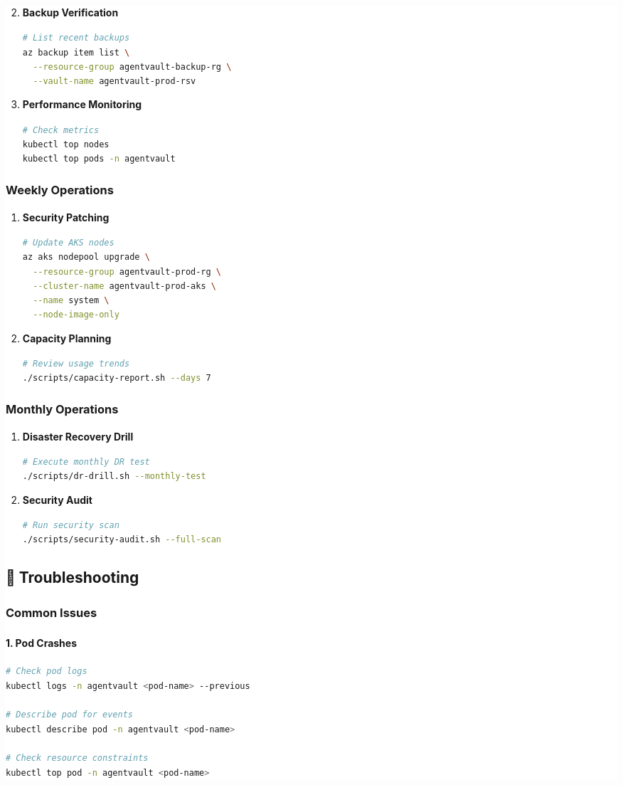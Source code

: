 2. **Backup Verification**
   ```bash
   # List recent backups
   az backup item list \
     --resource-group agentvault-backup-rg \
     --vault-name agentvault-prod-rsv
   ```

3. **Performance Monitoring**
   ```bash
   # Check metrics
   kubectl top nodes
   kubectl top pods -n agentvault
   ```

### Weekly Operations

1. **Security Patching**
   ```bash
   # Update AKS nodes
   az aks nodepool upgrade \
     --resource-group agentvault-prod-rg \
     --cluster-name agentvault-prod-aks \
     --name system \
     --node-image-only
   ```

2. **Capacity Planning**
   ```bash
   # Review usage trends
   ./scripts/capacity-report.sh --days 7
   ```

### Monthly Operations

1. **Disaster Recovery Drill**
   ```bash
   # Execute monthly DR test
   ./scripts/dr-drill.sh --monthly-test
   ```

2. **Security Audit**
   ```bash
   # Run security scan
   ./scripts/security-audit.sh --full-scan
   ```

## 🔧 Troubleshooting

### Common Issues

#### 1. Pod Crashes
```bash
# Check pod logs
kubectl logs -n agentvault <pod-name> --previous

# Describe pod for events
kubectl describe pod -n agentvault <pod-name>

# Check resource constraints
kubectl top pod -n agentvault <pod-name>
```

